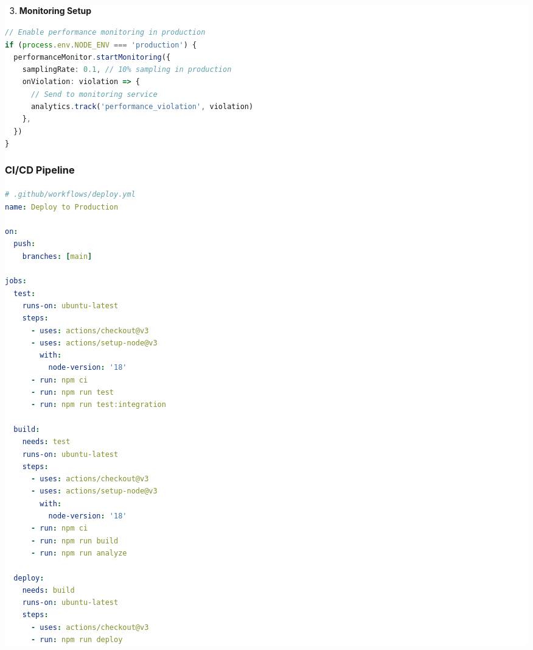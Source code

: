 3. **Monitoring Setup**

```typescript
// Enable performance monitoring in production
if (process.env.NODE_ENV === 'production') {
  performanceMonitor.startMonitoring({
    samplingRate: 0.1, // 10% sampling in production
    onViolation: violation => {
      // Send to monitoring service
      analytics.track('performance_violation', violation)
    },
  })
}
```

### CI/CD Pipeline

```yaml
# .github/workflows/deploy.yml
name: Deploy to Production

on:
  push:
    branches: [main]

jobs:
  test:
    runs-on: ubuntu-latest
    steps:
      - uses: actions/checkout@v3
      - uses: actions/setup-node@v3
        with:
          node-version: '18'
      - run: npm ci
      - run: npm run test
      - run: npm run test:integration

  build:
    needs: test
    runs-on: ubuntu-latest
    steps:
      - uses: actions/checkout@v3
      - uses: actions/setup-node@v3
        with:
          node-version: '18'
      - run: npm ci
      - run: npm run build
      - run: npm run analyze

  deploy:
    needs: build
    runs-on: ubuntu-latest
    steps:
      - uses: actions/checkout@v3
      - run: npm run deploy
```
